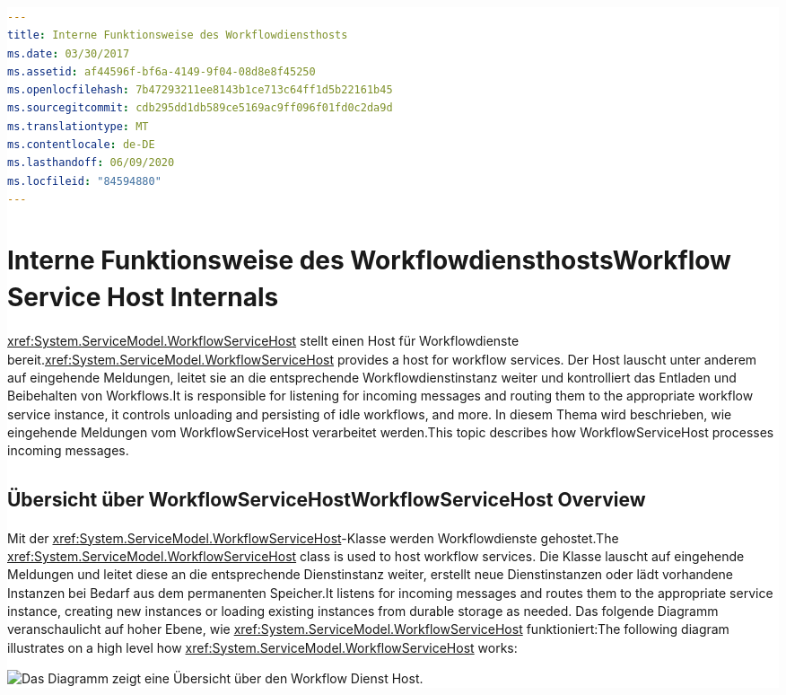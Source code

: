 ```yaml
---
title: Interne Funktionsweise des Workflowdiensthosts
ms.date: 03/30/2017
ms.assetid: af44596f-bf6a-4149-9f04-08d8e8f45250
ms.openlocfilehash: 7b47293211ee8143b1ce713c64ff1d5b22161b45
ms.sourcegitcommit: cdb295dd1db589ce5169ac9ff096f01fd0c2da9d
ms.translationtype: MT
ms.contentlocale: de-DE
ms.lasthandoff: 06/09/2020
ms.locfileid: "84594880"
---
```

# <a name="workflow-service-host-internals"></a><span data-ttu-id="36a16-102">Interne Funktionsweise des Workflowdiensthosts</span><span class="sxs-lookup"><span data-stu-id="36a16-102">Workflow Service Host Internals</span></span>
<span data-ttu-id="36a16-103"><xref:System.ServiceModel.WorkflowServiceHost> stellt einen Host für Workflowdienste bereit.</span><span class="sxs-lookup"><span data-stu-id="36a16-103"><xref:System.ServiceModel.WorkflowServiceHost> provides a host for workflow services.</span></span> <span data-ttu-id="36a16-104">Der Host lauscht unter anderem auf eingehende Meldungen, leitet sie an die entsprechende Workflowdienstinstanz weiter und kontrolliert das Entladen und Beibehalten von Workflows.</span><span class="sxs-lookup"><span data-stu-id="36a16-104">It is responsible for listening for incoming messages and routing them to the appropriate workflow service instance, it controls unloading and persisting of idle workflows, and more.</span></span> <span data-ttu-id="36a16-105">In diesem Thema wird beschrieben, wie eingehende Meldungen vom WorkflowServiceHost verarbeitet werden.</span><span class="sxs-lookup"><span data-stu-id="36a16-105">This topic describes how WorkflowServiceHost processes incoming messages.</span></span>  
  
## <a name="workflowservicehost-overview"></a><span data-ttu-id="36a16-106">Übersicht über WorkflowServiceHost</span><span class="sxs-lookup"><span data-stu-id="36a16-106">WorkflowServiceHost Overview</span></span>  

<span data-ttu-id="36a16-107">Mit der <xref:System.ServiceModel.WorkflowServiceHost>-Klasse werden Workflowdienste gehostet.</span><span class="sxs-lookup"><span data-stu-id="36a16-107">The <xref:System.ServiceModel.WorkflowServiceHost> class is used to host workflow services.</span></span> <span data-ttu-id="36a16-108">Die Klasse lauscht auf eingehende Meldungen und leitet diese an die entsprechende Dienstinstanz weiter, erstellt neue Dienstinstanzen oder lädt vorhandene Instanzen bei Bedarf aus dem permanenten Speicher.</span><span class="sxs-lookup"><span data-stu-id="36a16-108">It listens for incoming messages and routes them to the appropriate service instance, creating new instances or loading existing instances from durable storage as needed.</span></span> <span data-ttu-id="36a16-109">Das folgende Diagramm veranschaulicht auf hoher Ebene, wie <xref:System.ServiceModel.WorkflowServiceHost> funktioniert:</span><span class="sxs-lookup"><span data-stu-id="36a16-109">The following diagram illustrates on a high level how <xref:System.ServiceModel.WorkflowServiceHost> works:</span></span>
  
 ![Das Diagramm zeigt eine Übersicht über den Workflow Dienst Host.](./media/workflow-service-host-internals/workflow-service-host-high-level-overview.gif)  
  